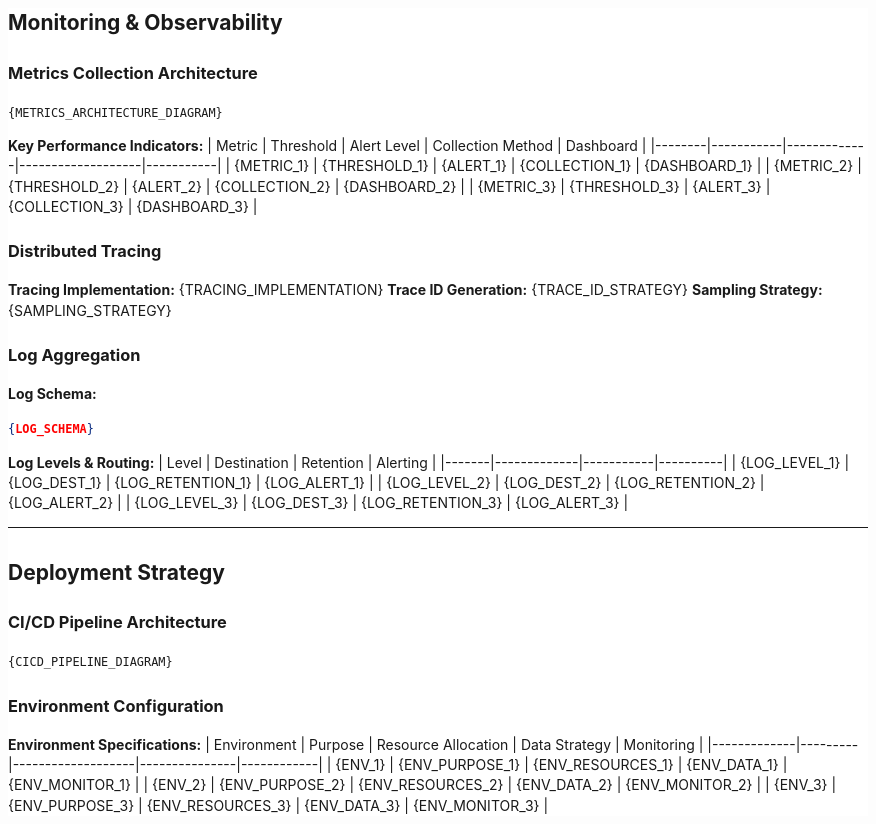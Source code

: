 
## Monitoring & Observability

### Metrics Collection Architecture
```
{METRICS_ARCHITECTURE_DIAGRAM}
```

**Key Performance Indicators:**
| Metric | Threshold | Alert Level | Collection Method | Dashboard |
|--------|-----------|-------------|-------------------|-----------|
| {METRIC_1} | {THRESHOLD_1} | {ALERT_1} | {COLLECTION_1} | {DASHBOARD_1} |
| {METRIC_2} | {THRESHOLD_2} | {ALERT_2} | {COLLECTION_2} | {DASHBOARD_2} |
| {METRIC_3} | {THRESHOLD_3} | {ALERT_3} | {COLLECTION_3} | {DASHBOARD_3} |

### Distributed Tracing
**Tracing Implementation:** {TRACING_IMPLEMENTATION}
**Trace ID Generation:** {TRACE_ID_STRATEGY}
**Sampling Strategy:** {SAMPLING_STRATEGY}

### Log Aggregation
**Log Schema:**
```json
{LOG_SCHEMA}
```

**Log Levels & Routing:**
| Level | Destination | Retention | Alerting |
|-------|-------------|-----------|----------|
| {LOG_LEVEL_1} | {LOG_DEST_1} | {LOG_RETENTION_1} | {LOG_ALERT_1} |
| {LOG_LEVEL_2} | {LOG_DEST_2} | {LOG_RETENTION_2} | {LOG_ALERT_2} |
| {LOG_LEVEL_3} | {LOG_DEST_3} | {LOG_RETENTION_3} | {LOG_ALERT_3} |

---

## Deployment Strategy

### CI/CD Pipeline Architecture
```
{CICD_PIPELINE_DIAGRAM}
```

### Environment Configuration
**Environment Specifications:**
| Environment | Purpose | Resource Allocation | Data Strategy | Monitoring |
|-------------|---------|-------------------|---------------|------------|
| {ENV_1} | {ENV_PURPOSE_1} | {ENV_RESOURCES_1} | {ENV_DATA_1} | {ENV_MONITOR_1} |
| {ENV_2} | {ENV_PURPOSE_2} | {ENV_RESOURCES_2} | {ENV_DATA_2} | {ENV_MONITOR_2} |
| {ENV_3} | {ENV_PURPOSE_3} | {ENV_RESOURCES_3} | {ENV_DATA_3} | {ENV_MONITOR_3} |
